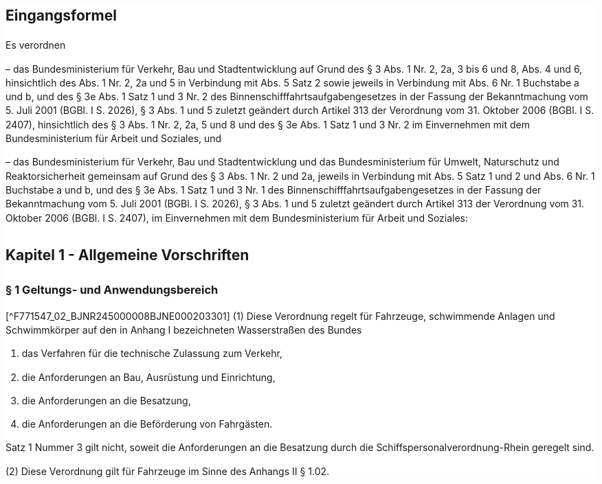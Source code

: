 
## Eingangsformel

Es verordnen

–   das Bundesministerium für Verkehr, Bau und Stadtentwicklung auf Grund
    des § 3 Abs. 1 Nr. 2, 2a, 3 bis 6 und 8, Abs. 4 und 6, hinsichtlich
    des Abs. 1 Nr. 2, 2a und 5 in Verbindung mit Abs. 5 Satz 2 sowie
    jeweils in Verbindung mit Abs. 6 Nr. 1 Buchstabe a und b, und des § 3e
    Abs. 1 Satz 1 und 3 Nr. 2 des Binnenschifffahrtsaufgabengesetzes in
    der Fassung der Bekanntmachung vom 5. Juli 2001 (BGBl. I S. 2026), § 3
    Abs. 1 und 5 zuletzt geändert durch Artikel 313 der Verordnung vom 31.
    Oktober 2006 (BGBl. I S. 2407), hinsichtlich des § 3 Abs. 1 Nr. 2, 2a,
    5 und 8 und des § 3e Abs. 1 Satz 1 und 3 Nr. 2 im Einvernehmen mit dem
    Bundesministerium für Arbeit und Soziales, und


–   das Bundesministerium für Verkehr, Bau und Stadtentwicklung und das
    Bundesministerium für Umwelt, Naturschutz und Reaktorsicherheit
    gemeinsam auf Grund des § 3 Abs. 1 Nr. 2 und 2a, jeweils in Verbindung
    mit Abs. 5 Satz 1 und 2 und Abs. 6 Nr. 1 Buchstabe a und b, und des §
    3e Abs. 1 Satz 1 und 3 Nr. 1 des Binnenschifffahrtsaufgabengesetzes in
    der Fassung der Bekanntmachung vom 5. Juli 2001 (BGBl. I S. 2026), § 3
    Abs. 1 und 5 zuletzt geändert durch Artikel 313 der Verordnung vom 31.
    Oktober 2006 (BGBl. I S. 2407), im Einvernehmen mit dem
    Bundesministerium für Arbeit und Soziales:





## Kapitel 1 - Allgemeine Vorschriften


### § 1 Geltungs- und Anwendungsbereich

[^F771547_02_BJNR245000008BJNE000203301]
(1) Diese Verordnung regelt für Fahrzeuge, schwimmende Anlagen und
Schwimmkörper auf den in Anhang I
bezeichneten Wasserstraßen des Bundes

1.  das Verfahren für die technische Zulassung zum Verkehr,


2.  die Anforderungen an Bau, Ausrüstung und Einrichtung,


3.  die Anforderungen an die Besatzung,


4.  die Anforderungen an die Beförderung von Fahrgästen.



Satz 1 Nummer 3 gilt nicht, soweit die Anforderungen an die Besatzung
durch die Schiffspersonalverordnung-Rhein geregelt sind.

(2) Diese Verordnung gilt für Fahrzeuge im Sinne des Anhangs II §
1\.02.


[^F771547_01_BJNR245000008]:     Diese Verordnung dient der Umsetzung der Richtlinie 2006/87/EG des